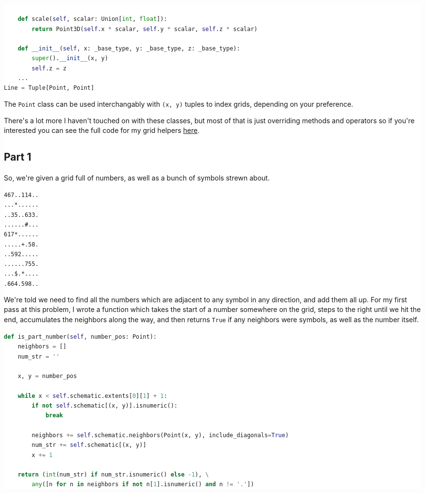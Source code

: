 ```python

    def scale(self, scalar: Union[int, float]):
        return Point3D(self.x * scalar, self.y * scalar, self.z * scalar)

    def __init__(self, x: _base_type, y: _base_type, z: _base_type):
        super().__init__(x, y)
        self.z = z
    ...
Line = Tuple[Point, Point]
```

The `Point` class can be used interchangably with `(x, y)` tuples to index grids, depending on your preference.

There's a lot more I haven't touched on with these classes, but most of that is just overriding methods and operators so if you're interested you can see the full code for my grid helpers [here](https://github.com/Ratheronfire/advent-of-code/blob/master/helpers/grid.py).

## Part 1

So, we're given a grid full of numbers, as well as a bunch of symbols strewn about.

```
467..114..
...*......
..35..633.
......#...
617*......
.....+.58.
..592.....
......755.
...$.*....
.664.598..
```

We're told we need to find all the numbers which are adjacent to any symbol in any direction, and add them all up. For my first pass at this problem, I wrote a function which takes the start of a number somewhere on the grid, steps to the right until we hit the end, accumulates the neighbors along the way, and then returns `True` if any neighbors were symbols, as well as the number itself.

```python
def is_part_number(self, number_pos: Point):
    neighbors = []
    num_str = ''

    x, y = number_pos

    while x < self.schematic.extents[0][1] + 1:
        if not self.schematic[(x, y)].isnumeric():
            break

        neighbors += self.schematic.neighbors(Point(x, y), include_diagonals=True)
        num_str += self.schematic[(x, y)]
        x += 1

    return (int(num_str) if num_str.isnumeric() else -1), \
        any([n for n in neighbors if not n[1].isnumeric() and n != '.'])
```
